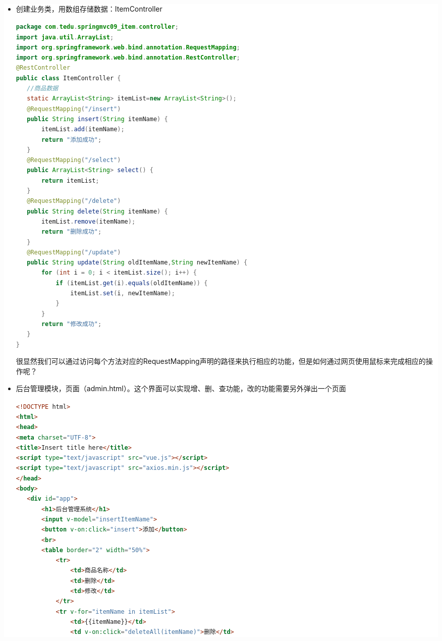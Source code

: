    - 创建业务类，用数组存储数据：ItemController

     ```java
     package com.tedu.springmvc09_item.controller;
     import java.util.ArrayList;
     import org.springframework.web.bind.annotation.RequestMapping;
     import org.springframework.web.bind.annotation.RestController;
     @RestController
     public class ItemController {
     	//商品数据
     	static ArrayList<String> itemList=new ArrayList<String>();
     	@RequestMapping("/insert")
     	public String insert(String itemName) {
     		itemList.add(itemName);
     		return "添加成功";	
     	}
     	@RequestMapping("/select")
     	public ArrayList<String> select() {
     		return itemList;
     	}
     	@RequestMapping("/delete")
     	public String delete(String itemName) {
     		itemList.remove(itemName);
     		return "删除成功";
     	}
     	@RequestMapping("/update")
     	public String update(String oldItemName,String newItemName) {
     		for (int i = 0; i < itemList.size(); i++) {
     			if (itemList.get(i).equals(oldItemName)) {
     				itemList.set(i, newItemName);
     			}
     		}
     		return "修改成功";
     	}
     }
     ```

     很显然我们可以通过访问每个方法对应的RequestMapping声明的路径来执行相应的功能，但是如何通过网页使用鼠标来完成相应的操作呢？

   - 后台管理模块，页面（admin.html）。这个界面可以实现增、删、查功能，改的功能需要另外弹出一个页面

     ```html
     <!DOCTYPE html>
     <html>
     <head>
     <meta charset="UTF-8">
     <title>Insert title here</title>
     <script type="text/javascript" src="vue.js"></script>
     <script type="text/javascript" src="axios.min.js"></script>
     </head>
     <body>
     	<div id="app">
     		<h1>后台管理系统</h1>
     		<input v-model="insertItemName">
     		<button v-on:click="insert">添加</button>
     		<br>
     		<table border="2" width="50%">
     			<tr>
     				<td>商品名称</td>
     				<td>删除</td>
     				<td>修改</td>
     			</tr>
     			<tr v-for="itemName in itemList">
     				<td>{{itemName}}</td>
     				<td v-on:click="deleteAll(itemName)">删除</td>